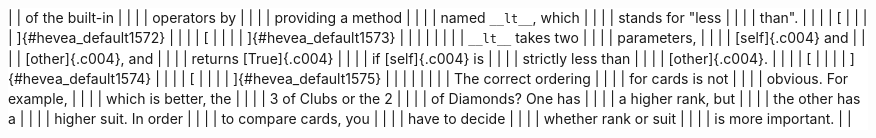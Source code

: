 |                       | of the built-in       |                       |
|                       | operators by          |                       |
|                       | providing a method    |                       |
|                       | named `__lt__`, which |                       |
|                       | stands for "less      |                       |
|                       | than".                |                       |
|                       | [                     |                       |
|                       | ]{#hevea_default1572} |                       |
|                       | [                     |                       |
|                       | ]{#hevea_default1573} |                       |
|                       |                       |                       |
|                       | `__lt__` takes two    |                       |
|                       | parameters,           |                       |
|                       | [self]{.c004} and     |                       |
|                       | [other]{.c004}, and   |                       |
|                       | returns [True]{.c004} |                       |
|                       | if [self]{.c004} is   |                       |
|                       | strictly less than    |                       |
|                       | [other]{.c004}.       |                       |
|                       | [                     |                       |
|                       | ]{#hevea_default1574} |                       |
|                       | [                     |                       |
|                       | ]{#hevea_default1575} |                       |
|                       |                       |                       |
|                       | The correct ordering  |                       |
|                       | for cards is not      |                       |
|                       | obvious. For example, |                       |
|                       | which is better, the  |                       |
|                       | 3 of Clubs or the 2   |                       |
|                       | of Diamonds? One has  |                       |
|                       | a higher rank, but    |                       |
|                       | the other has a       |                       |
|                       | higher suit. In order |                       |
|                       | to compare cards, you |                       |
|                       | have to decide        |                       |
|                       | whether rank or suit  |                       |
|                       | is more important.    |                       |